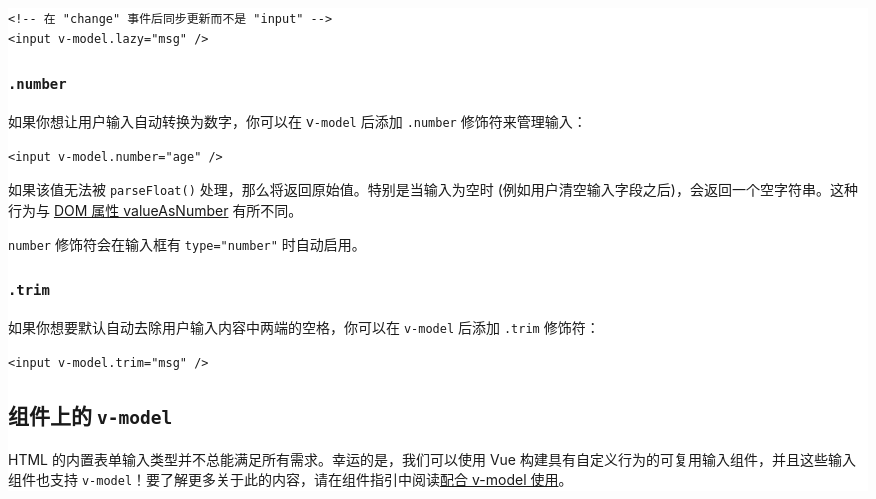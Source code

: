 ```template
<!-- 在 "change" 事件后同步更新而不是 "input" -->
<input v-model.lazy="msg" />
```

### `.number`

如果你想让用户输入自动转换为数字，你可以在 v`-model` 后添加 `.number` 修饰符来管理输入：

```template
<input v-model.number="age" />
```

如果该值无法被 `parseFloat()` 处理，那么将返回原始值。特别是当输入为空时 (例如用户清空输入字段之后)，会返回一个空字符串。这种行为与 <a href="https://developer.mozilla.org/zh-CN/docs/Web/API/HTMLInputElement#valueasnumber">DOM 属性 valueAsNumber</a> 有所不同。

`number` 修饰符会在输入框有 `type="number"` 时自动启用。

### `.trim`

如果你想要默认自动去除用户输入内容中两端的空格，你可以在 `v-model` 后添加 `.trim` 修饰符：

```template
<input v-model.trim="msg" />
```

## **组件上的** `v-model`

HTML 的内置表单输入类型并不总能满足所有需求。幸运的是，我们可以使用 Vue 构建具有自定义行为的可复用输入组件，并且这些输入组件也支持 `v-model`！要了解更多关于此的内容，请在组件指引中阅读<a href="https://cn.vuejs.org/guide/components/v-model.html">配合 v-model 使用</a>。
